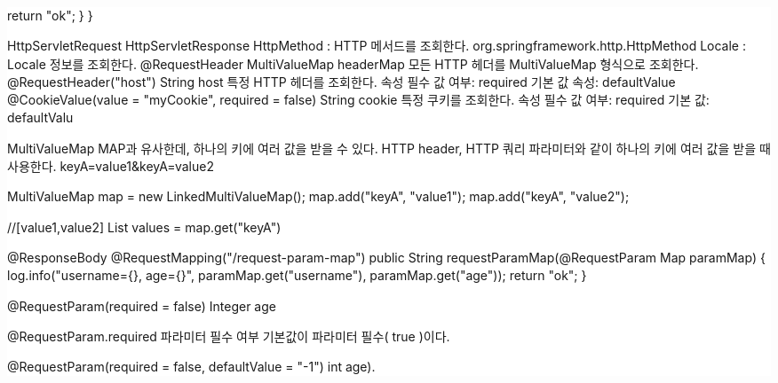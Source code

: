  return "ok";
 }
}



HttpServletRequest
HttpServletResponse
HttpMethod : HTTP 메서드를 조회한다. org.springframework.http.HttpMethod
Locale : Locale 정보를 조회한다.
@RequestHeader MultiValueMap headerMap
모든 HTTP 헤더를 MultiValueMap 형식으로 조회한다.
@RequestHeader("host") String host
특정 HTTP 헤더를 조회한다.
속성
필수 값 여부: required
기본 값 속성: defaultValue
@CookieValue(value = "myCookie", required = false) String cookie
특정 쿠키를 조회한다.
속성
필수 값 여부: required
기본 값: defaultValu



MultiValueMap
MAP과 유사한데, 하나의 키에 여러 값을 받을 수 있다.
HTTP header, HTTP 쿼리 파라미터와 같이 하나의 키에 여러 값을 받을 때 사용한다. 
keyA=value1&keyA=value2



MultiValueMap map = new LinkedMultiValueMap();
map.add("keyA", "value1");
map.add("keyA", "value2");

//[value1,value2]
List values = map.get("keyA")



@ResponseBody
@RequestMapping("/request-param-map")
public String requestParamMap(@RequestParam Map paramMap) {
 log.info("username={}, age={}", paramMap.get("username"),
paramMap.get("age"));
 return "ok";
}



@RequestParam(required = false) Integer age

@RequestParam.required
파라미터 필수 여부
기본값이 파라미터 필수( true )이다.



@RequestParam(required = false, defaultValue = "-1") int age).
